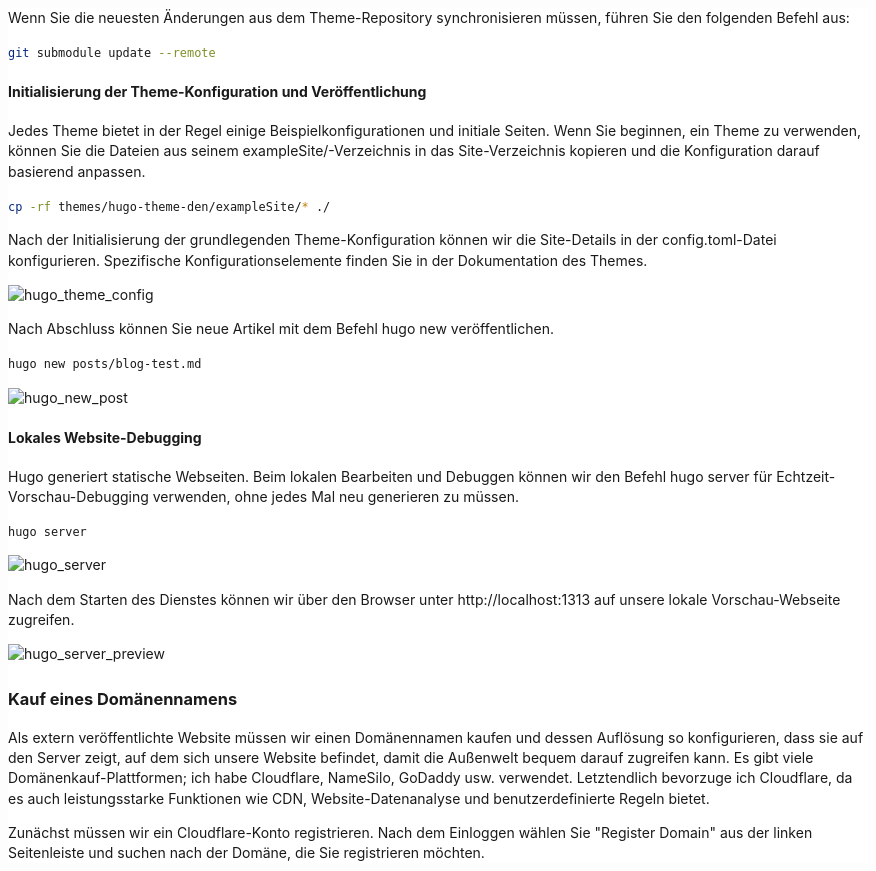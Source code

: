 Wenn Sie die neuesten Änderungen aus dem Theme-Repository synchronisieren müssen, führen Sie den folgenden Befehl aus:

```bash
git submodule update --remote
```

#### Initialisierung der Theme-Konfiguration und Veröffentlichung

Jedes Theme bietet in der Regel einige Beispielkonfigurationen und initiale Seiten. Wenn Sie beginnen, ein Theme zu verwenden, können Sie die Dateien aus seinem exampleSite/-Verzeichnis in das Site-Verzeichnis kopieren und die Konfiguration darauf basierend anpassen.

```bash
cp -rf themes/hugo-theme-den/exampleSite/* ./
```

Nach der Initialisierung der grundlegenden Theme-Konfiguration können wir die Site-Details in der config.toml-Datei konfigurieren. Spezifische Konfigurationselemente finden Sie in der Dokumentation des Themes.

![hugo_theme_config](https://image.pseudoyu.com/images/hugo_theme_config.png)

Nach Abschluss können Sie neue Artikel mit dem Befehl hugo new veröffentlichen.

```bash
hugo new posts/blog-test.md
```

![hugo_new_post](https://image.pseudoyu.com/images/hugo_new_post.png)

#### Lokales Website-Debugging

Hugo generiert statische Webseiten. Beim lokalen Bearbeiten und Debuggen können wir den Befehl hugo server für Echtzeit-Vorschau-Debugging verwenden, ohne jedes Mal neu generieren zu müssen.

```bash
hugo server
```

![hugo_server](https://image.pseudoyu.com/images/hugo_server.png)

Nach dem Starten des Dienstes können wir über den Browser unter http://localhost:1313 auf unsere lokale Vorschau-Webseite zugreifen.

![hugo_server_preview](https://image.pseudoyu.com/images/hugo_server_preview.png)

### Kauf eines Domänennamens

Als extern veröffentlichte Website müssen wir einen Domänennamen kaufen und dessen Auflösung so konfigurieren, dass sie auf den Server zeigt, auf dem sich unsere Website befindet, damit die Außenwelt bequem darauf zugreifen kann. Es gibt viele Domänenkauf-Plattformen; ich habe Cloudflare, NameSilo, GoDaddy usw. verwendet. Letztendlich bevorzuge ich Cloudflare, da es auch leistungsstarke Funktionen wie CDN, Website-Datenanalyse und benutzerdefinierte Regeln bietet.

Zunächst müssen wir ein Cloudflare-Konto registrieren. Nach dem Einloggen wählen Sie "Register Domain" aus der linken Seitenleiste und suchen nach der Domäne, die Sie registrieren möchten.

